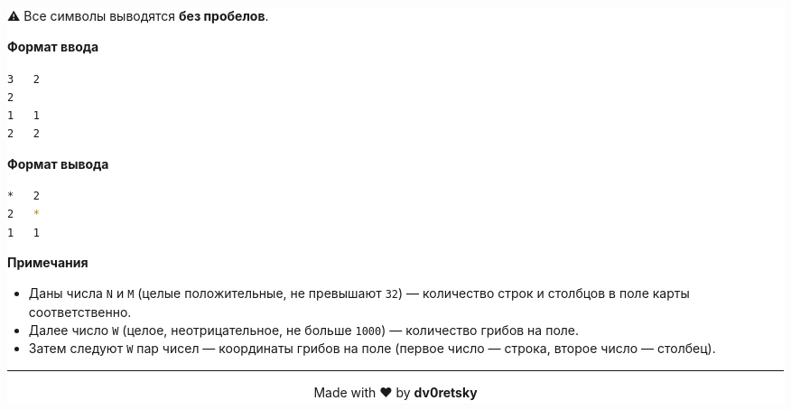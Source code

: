 ⚠️ Все символы выводятся **без пробелов**.  

**Формат ввода**  

```bash
3   2
2
1   1
2   2
```

**Формат вывода**  

```bash
*   2
2   *
1   1
```

**Примечания**  
- Даны числа `N` и `M` (целые положительные, не превышают `32`) — количество строк и столбцов в поле карты соответственно.  
- Далее число `W` (целое, неотрицательное, не больше `1000`) — количество грибов на поле.  
- Затем следуют `W` пар чисел — координаты грибов на поле (первое число — строка, второе число — столбец).  

---

<div align="center"> Made with ❤️ by <b>dv0retsky</b> </div>